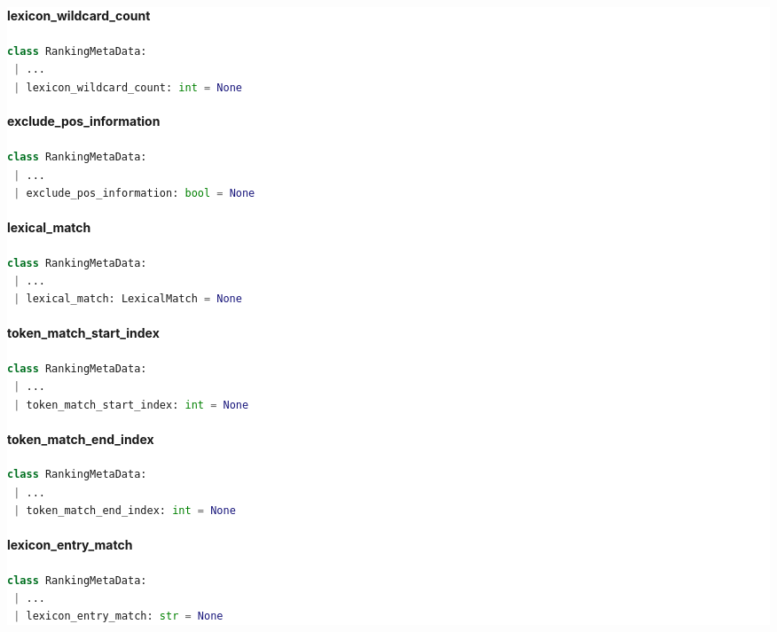 <a id="pymusas.rankers.lexicon_entry.RankingMetaData.lexicon_wildcard_count"></a>

#### lexicon\_wildcard\_count

```python
class RankingMetaData:
 | ...
 | lexicon_wildcard_count: int = None
```

<a id="pymusas.rankers.lexicon_entry.RankingMetaData.exclude_pos_information"></a>

#### exclude\_pos\_information

```python
class RankingMetaData:
 | ...
 | exclude_pos_information: bool = None
```

<a id="pymusas.rankers.lexicon_entry.RankingMetaData.lexical_match"></a>

#### lexical\_match

```python
class RankingMetaData:
 | ...
 | lexical_match: LexicalMatch = None
```

<a id="pymusas.rankers.lexicon_entry.RankingMetaData.token_match_start_index"></a>

#### token\_match\_start\_index

```python
class RankingMetaData:
 | ...
 | token_match_start_index: int = None
```

<a id="pymusas.rankers.lexicon_entry.RankingMetaData.token_match_end_index"></a>

#### token\_match\_end\_index

```python
class RankingMetaData:
 | ...
 | token_match_end_index: int = None
```

<a id="pymusas.rankers.lexicon_entry.RankingMetaData.lexicon_entry_match"></a>

#### lexicon\_entry\_match

```python
class RankingMetaData:
 | ...
 | lexicon_entry_match: str = None
```
